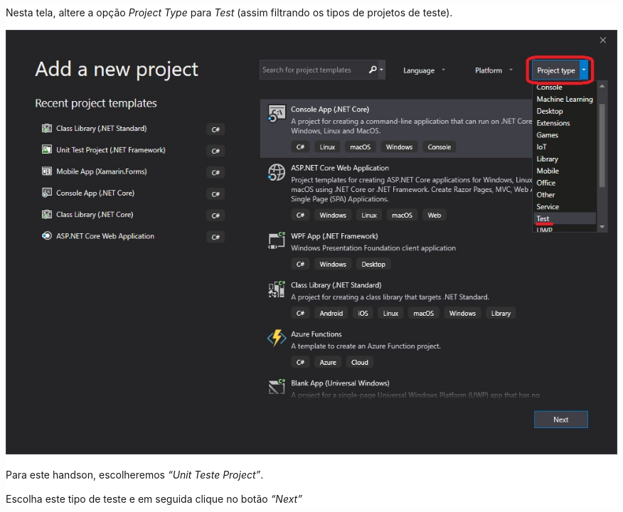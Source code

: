 Nesta tela, altere a opção *Project Type* para *Test* (assim filtrando os tipos de projetos de teste).

![](./assets/readme/screem-090.jpg)

Para este handson, escolheremos *“Unit Teste Project”*.

Escolha este tipo de teste e em seguida clique no botão *“Next”*
